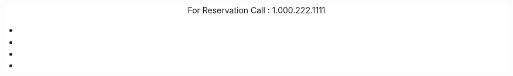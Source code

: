 
<!DOCTYPE html>
<html lang="en">

<head>
    <!--- Basic Page Needs  -->
    <meta charset="utf-8">
    <title>Home One || Medical</title>
    <meta name="description" content="">
    <meta name="author" content="">
    <meta name="keywords" content="">
    <meta http-equiv="X-UA-Compatible" content="IE=edge">
    <!-- Mobile Specific Meta  -->
    <meta name="viewport" content="width=device-width, initial-scale=1, maximum-scale=1">
    <!-- Google Fonts -->
    <link href="https://fonts.googleapis.com/css?family=Roboto+Slab:400,700" rel="stylesheet">
    <link href="https://fonts.googleapis.com/css?family=Open+Sans:400,600,700" rel="stylesheet">
    <link href="https://fonts.googleapis.com/css?family=Raleway:400,500,600" rel="stylesheet">
    <!-- CSS -->
    <link rel="stylesheet" href="css/bootstrap.min.css">
    <link rel="stylesheet" href="css/icofont.css">
    <link rel="stylesheet" href="css/jquery-ui.css">
    <link rel="stylesheet" href="css/font-awesome.min.css">
    <link rel="stylesheet" href="css/owl.carousel.min.css">
    <link rel="stylesheet" href="css/nivo-slider.css">
    <link rel="stylesheet" href="css/jquery.fancybox.min.css">
    <link rel="stylesheet" href="css/magnific-popup.css">
    <link rel="stylesheet" href="css/animate.css">
    <link rel="stylesheet" href="css/meanmenu.css">
    <link rel="stylesheet" href="css/typography.css">
    <link rel="stylesheet" href="css/style.css">
    <link rel="stylesheet" href="css/responsive.css">
    <!-- Favicon -->
    <link rel="shortcut icon" type="image/png" href="img/favicon.ico">
    <!-- HTML5 Shim and Respond.js IE8 support of HTML5 elements and media queries -->
    <!-- WARNING: Respond.js doesn't work if you view the page via file:// -->
    <!--[if lt IE 9]>
        <script src="https://oss.maxcdn.com/libs/html5shiv/3.7.0/html5shiv.js"></script>
        <script src="https://oss.maxcdn.com/libs/respond.js/1.4.2/respond.min.js"></script>
        <![endif]-->
</head>

<body>
    <div id="preloader"></div>
    <!-- header-start -->
    <header>
        <div class="header-top-area" id="header_top">
            <div class="container">
                <div class="row">
                    <div class="col-md-6 col-xs-12">
                        <div class="header-top-left">
                            <p class="htl-reservation"><i class="fa fa-mobile"></i>For Reservation Call : 1.000.222.1111</p>
                        </div>
                    </div>
                    <div class="col-md-6 col-xs-12">
                        <div class="header-top-right">
                            <ul class="htr-social">
                                <li><a href="#"><i class="fa fa-twitter"></i></a></li>
                                <li><a href="#"><i class="fa fa-facebook"></i></a></li>
                                <li><a href="#"><i class="fa fa-linkedin"></i></a></li>
                                <li><a href="#"><i class="fa fa-instagram"></i></a></li>
                            </ul>
                            <div class="htr-search">
                                <a href="#" data-toggle="modal" data-target="#myModal"><i class="fa fa-search"></i></a>
                            </div>